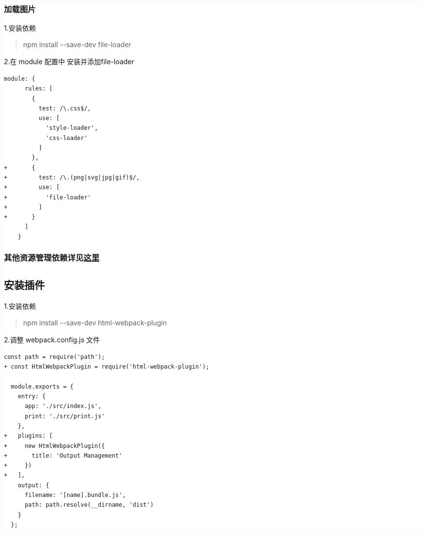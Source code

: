 ### 加载图片
1.安装依赖

> npm install --save-dev file-loader

2.在 module 配置中 安装并添加file-loader

    module: {
          rules: [
            {
              test: /\.css$/,
              use: [
                'style-loader',
                'css-loader'
              ]
            },
    +       {
    +         test: /\.(png|svg|jpg|gif)$/,
    +         use: [
    +           'file-loader'
    +         ]
    +       }
          ]
        }

### 其他资源管理依赖详见[这里][1]


  [1]: https://doc.webpack-china.org/guides/asset-management/
  
 ## 安装插件
 1.安装依赖

> npm install --save-dev html-webpack-plugin

2.调整 webpack.config.js 文件

    const path = require('path');
    + const HtmlWebpackPlugin = require('html-webpack-plugin');
    
      module.exports = {
        entry: {
          app: './src/index.js',
          print: './src/print.js'
        },
    +   plugins: [
    +     new HtmlWebpackPlugin({
    +       title: 'Output Management'
    +     })
    +   ],
        output: {
          filename: '[name].bundle.js',
          path: path.resolve(__dirname, 'dist')
        }
      };
      